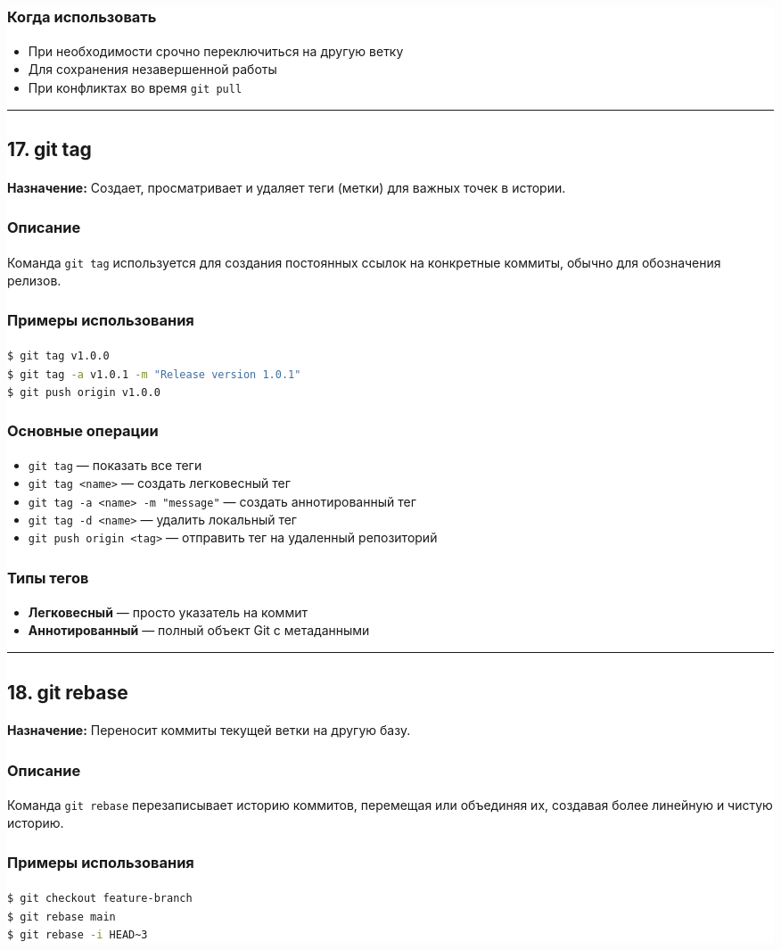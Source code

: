 ### Когда использовать
- При необходимости срочно переключиться на другую ветку
- Для сохранения незавершенной работы
- При конфликтах во время `git pull`

---

## 17. git tag

**Назначение:** Создает, просматривает и удаляет теги (метки) для важных точек в истории.

### Описание
Команда `git tag` используется для создания постоянных ссылок на конкретные коммиты, обычно для обозначения релизов.

### Примеры использования
```bash
$ git tag v1.0.0
$ git tag -a v1.0.1 -m "Release version 1.0.1"
$ git push origin v1.0.0
```

### Основные операции
- `git tag` — показать все теги
- `git tag <name>` — создать легковесный тег
- `git tag -a <name> -m "message"` — создать аннотированный тег
- `git tag -d <name>` — удалить локальный тег
- `git push origin <tag>` — отправить тег на удаленный репозиторий

### Типы тегов
- **Легковесный** — просто указатель на коммит
- **Аннотированный** — полный объект Git с метаданными

---

## 18. git rebase

**Назначение:** Переносит коммиты текущей ветки на другую базу.

### Описание
Команда `git rebase` перезаписывает историю коммитов, перемещая или объединяя их, создавая более линейную и чистую историю.

### Примеры использования
```bash
$ git checkout feature-branch
$ git rebase main
$ git rebase -i HEAD~3
```
